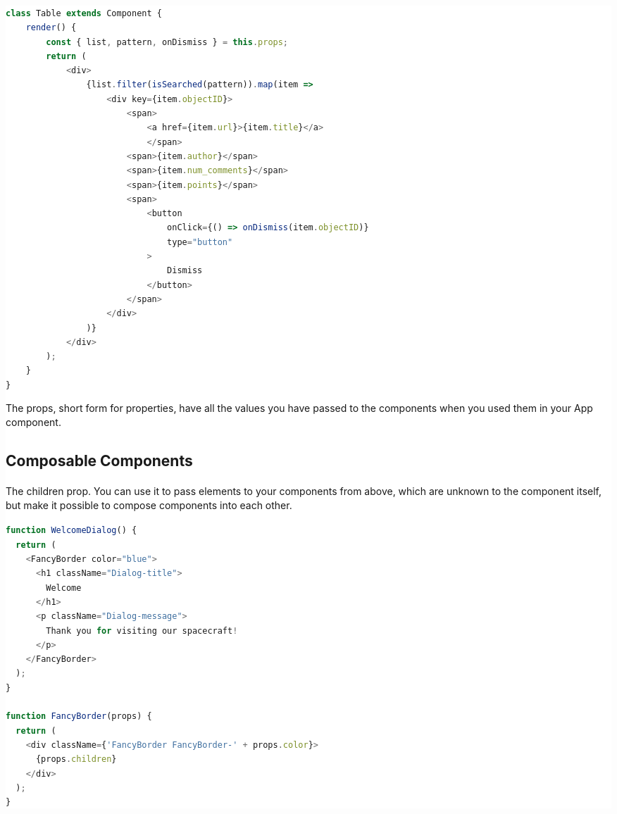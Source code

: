 ```JavaScript
class Table extends Component {
	render() {
    	const { list, pattern, onDismiss } = this.props;
        return (
        	<div>
            	{list.filter(isSearched(pattern)).map(item =>
                	<div key={item.objectID}>
                    	<span>
                        	<a href={item.url}>{item.title}</a>
                            </span>
                        <span>{item.author}</span>
                        <span>{item.num_comments}</span>
                        <span>{item.points}</span>
                        <span>
                        	<button
                            	onClick={() => onDismiss(item.objectID)}
                                type="button"
                            >
                            	Dismiss
                            </button>
                        </span>
                    </div>
                )}
            </div>
        );
    }
}
```

The props, short form for properties, have all the values you have passed to the components when you used them in your App component.

## Composable Components 

The children prop. You can use it to pass elements to your components from above, which are unknown to the component itself, but make it possible to compose components into each other.

```JavaScript
function WelcomeDialog() {
  return (
    <FancyBorder color="blue">
      <h1 className="Dialog-title">
        Welcome
      </h1>
      <p className="Dialog-message">
        Thank you for visiting our spacecraft!
      </p>
    </FancyBorder>
  );
}

function FancyBorder(props) {
  return (
    <div className={'FancyBorder FancyBorder-' + props.color}>
      {props.children}
    </div>
  );
}
```
